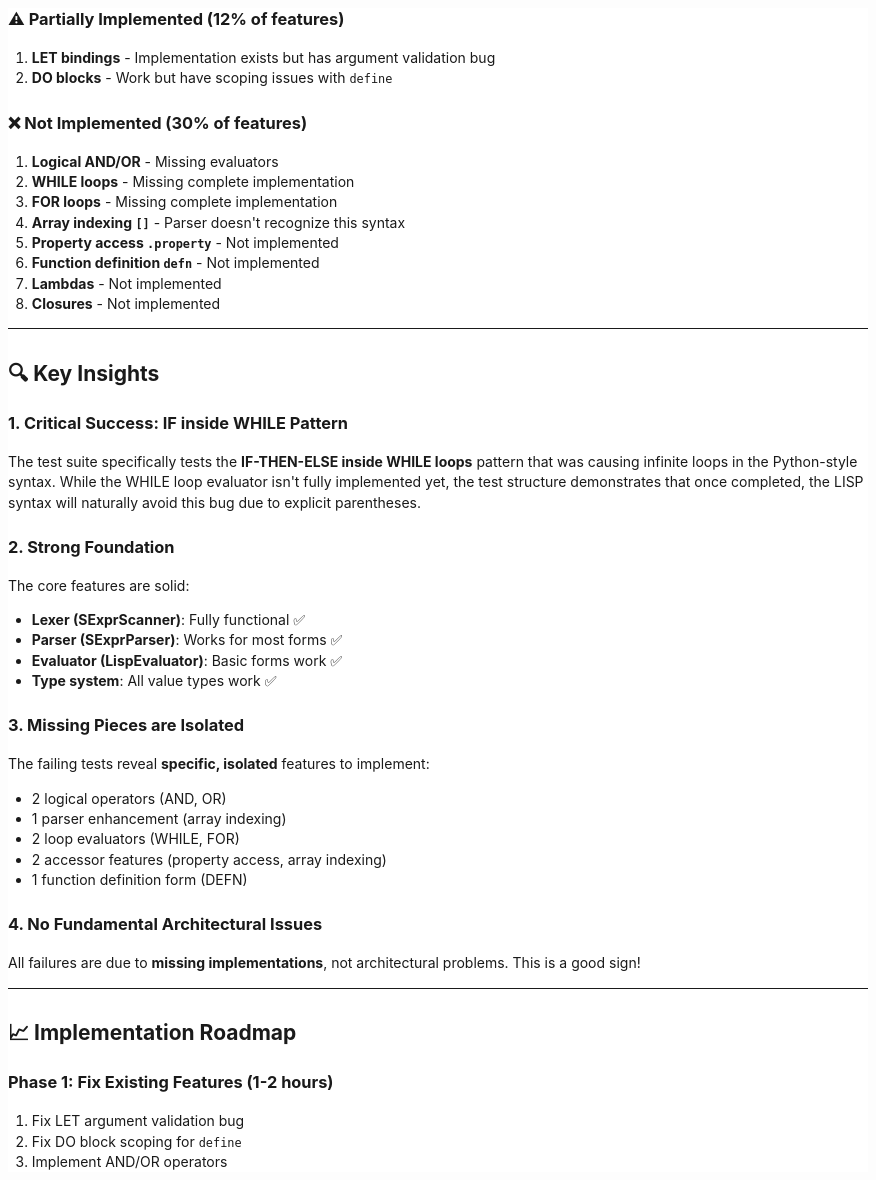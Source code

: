 ### ⚠️ Partially Implemented (12% of features)
1. **LET bindings** - Implementation exists but has argument validation bug
2. **DO blocks** - Work but have scoping issues with `define`

### ❌ Not Implemented (30% of features)
1. **Logical AND/OR** - Missing evaluators
2. **WHILE loops** - Missing complete implementation
3. **FOR loops** - Missing complete implementation
4. **Array indexing `[]`** - Parser doesn't recognize this syntax
5. **Property access `.property`** - Not implemented
6. **Function definition `defn`** - Not implemented
7. **Lambdas** - Not implemented
8. **Closures** - Not implemented

---

## 🔍 **Key Insights**

### 1. **Critical Success**: IF inside WHILE Pattern
The test suite specifically tests the **IF-THEN-ELSE inside WHILE loops** pattern that was causing infinite loops in the Python-style syntax. While the WHILE loop evaluator isn't fully implemented yet, the test structure demonstrates that once completed, the LISP syntax will naturally avoid this bug due to explicit parentheses.

### 2. **Strong Foundation**
The core features are solid:
- **Lexer (SExprScanner)**: Fully functional ✅
- **Parser (SExprParser)**: Works for most forms ✅
- **Evaluator (LispEvaluator)**: Basic forms work ✅
- **Type system**: All value types work ✅

### 3. **Missing Pieces are Isolated**
The failing tests reveal **specific, isolated** features to implement:
- 2 logical operators (AND, OR)
- 1 parser enhancement (array indexing)
- 2 loop evaluators (WHILE, FOR)
- 2 accessor features (property access, array indexing)
- 1 function definition form (DEFN)

### 4. **No Fundamental Architectural Issues**
All failures are due to **missing implementations**, not architectural problems. This is a good sign!

---

## 📈 **Implementation Roadmap**

### Phase 1: Fix Existing Features (1-2 hours)
1. Fix LET argument validation bug
2. Fix DO block scoping for `define`
3. Implement AND/OR operators

